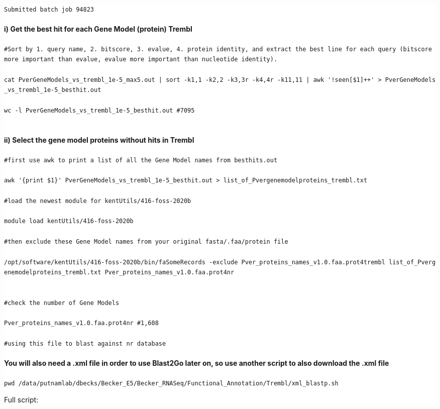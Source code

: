 ```
Submitted batch job 94823
```

#### i) Get the best hit for each Gene Model (protein) Trembl

```
#Sort by 1. query name, 2. bitscore, 3. evalue, 4. protein identity, and extract the best line for each query (bitscore more important than evalue, evalue more important than nucleotide identity).

cat PverGeneModels_vs_trembl_1e-5_max5.out | sort -k1,1 -k2,2 -k3,3r -k4,4r -k11,11 | awk '!seen[$1]++' > PverGeneModels_vs_trembl_1e-5_besthit.out

wc -l PverGeneModels_vs_trembl_1e-5_besthit.out #7095


```

#### ii) Select the gene model proteins without hits in Trembl

```
#first use awk to print a list of all the Gene Model names from besthits.out

awk '{print $1}' PverGeneModels_vs_trembl_1e-5_besthit.out > list_of_Pvergenemodelproteins_trembl.txt

#load the newest module for kentUtils/416-foss-2020b

module load kentUtils/416-foss-2020b

#then exclude these Gene Model names from your original fasta/.faa/protein file

/opt/software/kentUtils/416-foss-2020b/bin/faSomeRecords -exclude Pver_proteins_names_v1.0.faa.prot4trembl list_of_Pvergenemodelproteins_trembl.txt Pver_proteins_names_v1.0.faa.prot4nr


#check the number of Gene Models

Pver_proteins_names_v1.0.faa.prot4nr #1,608

#using this file to blast against nr database
```

#### You will also need a .xml file in order to use Blast2Go later on, so use another script to also download the .xml file

```
pwd /data/putnamlab/dbecks/Becker_E5/Becker_RNASeq/Functional_Annotation/Trembl/xml_blastp.sh

```

Full script:
